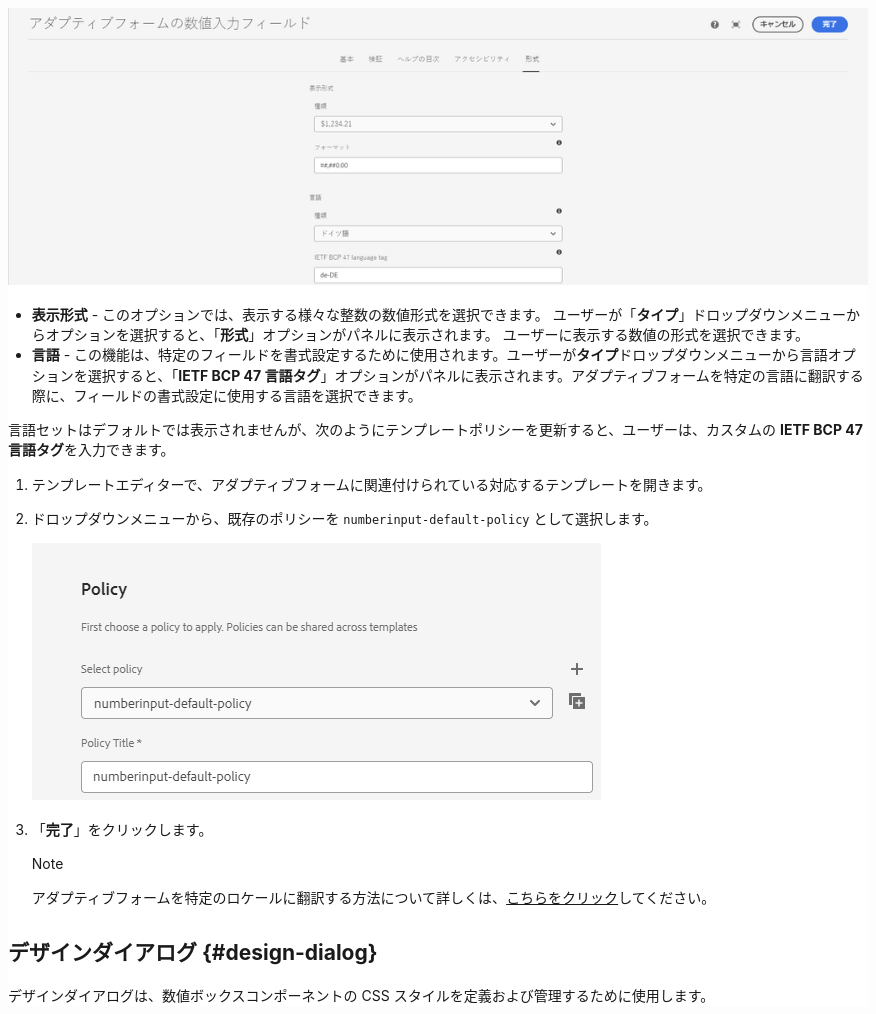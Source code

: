 ![「アクセシビリティ」タブ](/help/adaptive-forms/assets/numberinput_formattab.png)

- **表示形式** - このオプションでは、表示する様々な整数の数値形式を選択できます。 ユーザーが「**タイプ**」ドロップダウンメニューからオプションを選択すると、「**形式**」オプションがパネルに表示されます。 ユーザーに表示する数値の形式を選択できます。
- **言語** - この機能は、特定のフィールドを書式設定するために使用されます。ユーザーが&#x200B;**タイプ**&#x200B;ドロップダウンメニューから言語オプションを選択すると、「**IETF BCP 47 言語タグ**」オプションがパネルに表示されます。アダプティブフォームを特定の言語に翻訳する際に、フィールドの書式設定に使用する言語を選択できます。

言語セットはデフォルトでは表示されませんが、次のようにテンプレートポリシーを更新すると、ユーザーは、カスタムの **IETF BCP 47 言語タグ**&#x200B;を入力できます。

1. テンプレートエディターで、アダプティブフォームに関連付けられている対応するテンプレートを開きます。
2. ドロップダウンメニューから、既存のポリシーを `numberinput-default-policy` として選択します。

   ![日付選択のテンプレートポリシー](/help/adaptive-forms/assets/numberinput-template-policy.png)

3. 「**完了**」をクリックします。

   >[!NOTE]
   >
   > アダプティブフォームを特定のロケールに翻訳する方法について詳しくは、[こちらをクリック](https://experienceleague.adobe.com/ja/docs/experience-manager-cloud-service/content/forms/adaptive-forms-authoring/authoring-adaptive-forms-core-components/create-an-adaptive-form-on-forms-cs/supporting-new-language-localization-core-components)してください。


## デザインダイアログ {#design-dialog}

デザインダイアログは、数値ボックスコンポーネントの CSS スタイルを定義および管理するために使用します。
